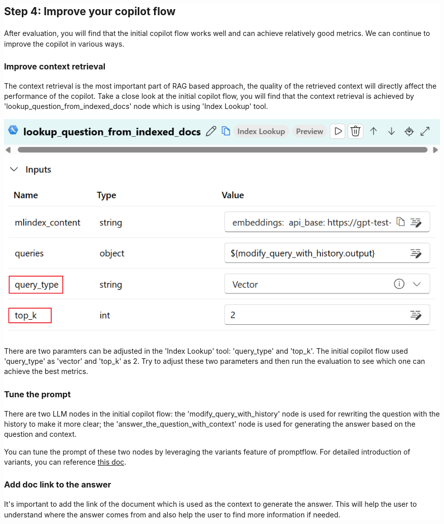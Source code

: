 ## Step 4: Improve your copilot flow

After evaluation, you will find that the initial copilot flow works well and can achieve relatively good metrics. We can continue to improve the copilot in various ways.

### Improve context retrieval
The context retrieval is the most important part of RAG based approach, the quality of the retrieved context will directly affect the performance of the copilot. Take a close look at the initial copilot flow, you will find that the context retrieval is achieved by 'lookup_question_from_indexed_docs' node which is using 'Index Lookup' tool.

![index-lookup-tool](index-lookup-tool.png)

There are two paramters can be adjusted in the 'Index Lookup' tool: 'query_type' and 'top_k'. The initial copilot flow used 'query_type' as 'vector' and 'top_k' as 2. Try to adjust these two parameters and then run the evaluation to see which one can achieve the best metrics.

### Tune the prompt
There are two LLM nodes in the initial copilot flow: the 'modify_query_with_history' node is used for rewriting the question with the history to make it more clear; the 'answer_the_question_with_context' node is used for generating the answer based on the question and context.

You can tune the prompt of these two nodes by leveraging the variants feature of promptflow. For detailed introduction of variants, you can reference [this doc](../../../docs/how-to-guides/tune-prompts-with-variants.md).

### Add doc link to the answer
It's important to add the link of the document which is used as the context to generate the answer. This will help the user to understand where the answer comes from and also help the user to find more information if needed.

